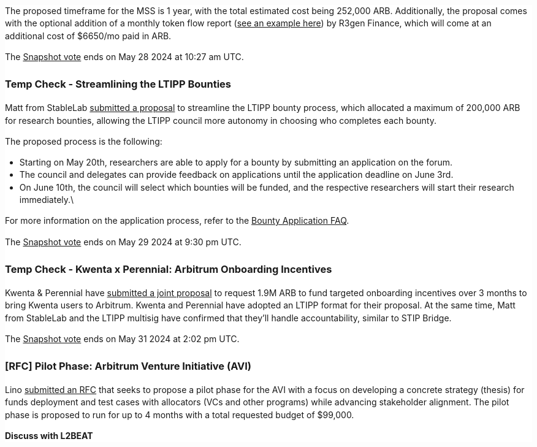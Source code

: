 The proposed timeframe for the MSS is 1 year, with the total estimated cost being 252,000 ARB. Additionally, the proposal comes with the optional addition of a monthly token flow report ([see an example here](https://online.flippingbook.com/view/939461097/)) by R3gen Finance, which will come at an additional cost of $6650/mo paid in ARB.

The [Snapshot vote](https://snapshot.org/#/arbitrumfoundation.eth/proposal/0x3d5ffb8e23b5f22f495f6460ef5ee8771efe5da5565dfa011917a78a2ec25916) ends on May 28 2024 at 10:27 am UTC.


### **Temp Check - Streamlining the LTIPP Bounties**

Matt from StableLab [submitted a proposal](https://forum.arbitrum.foundation/t/streamlining-the-ltipp-bounties/23786) to streamline the LTIPP bounty process, which allocated a maximum of 200,000 ARB for research bounties, allowing the LTIPP council more autonomy in choosing who completes each bounty.

The proposed process is the following:



* Starting on May 20th, researchers are able to apply for a bounty by submitting an application on the forum.
* The council and delegates can provide feedback on applications until the application deadline on June 3rd.
* On June 10th, the council will select which bounties will be funded, and the respective researchers will start their research immediately.\

For more information on the application process, refer to the [Bounty Application FAQ](https://forum.arbitrum.foundation/t/bounty-application-faq/24420).

The [Snapshot vote](https://snapshot.org/#/arbitrumfoundation.eth/proposal/0x3a946e839de9f9795023b2853f64e6785ca4363a0a552ce3676f9e66f24187fd) ends on May 29 2024 at 9:30 pm UTC.


### **Temp Check - Kwenta x Perennial: Arbitrum Onboarding Incentives**

Kwenta & Perennial have [submitted a joint proposal](https://forum.arbitrum.foundation/t/kwenta-x-perennial-arbitrum-onboarding-incentives-updated/22736) to request 1.9M ARB to fund targeted onboarding incentives over 3 months to bring Kwenta users to Arbitrum. Kwenta and Perennial have adopted an LTIPP format for their proposal. At the same time, Matt from StableLab and the LTIPP multisig have confirmed that they’ll handle accountability, similar to STIP Bridge.

The [Snapshot vote](https://snapshot.org/#/arbitrumfoundation.eth/proposal/0xcb75a551ec2c6ace70e904603e9e9445a7bc9e4255f5c67e150aa2e6f6256c75) ends on May 31 2024 at 2:02 pm UTC.


### **[RFC] Pilot Phase: Arbitrum Venture Initiative (AVI)**

Lino [submitted an RFC](https://forum.arbitrum.foundation/t/non-constitutional-pilot-phase-arbitrum-venture-initiative/24247) that seeks to propose a pilot phase for the AVI with a focus on developing a concrete strategy (thesis) for funds deployment and test cases with allocators (VCs and other programs) while advancing stakeholder alignment. The pilot phase is proposed to run for up to 4 months with a total requested budget of $99,000.

**Discuss with L2BEAT**
